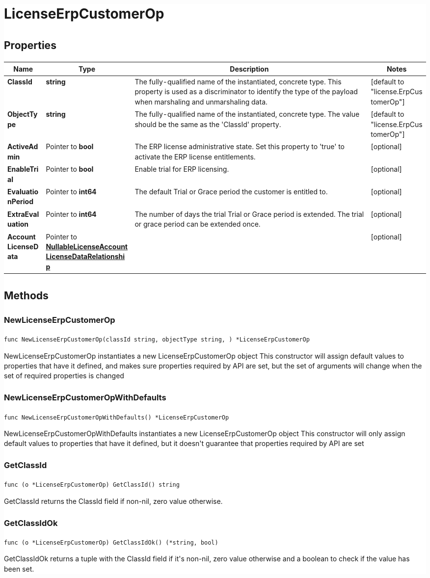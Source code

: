 # LicenseErpCustomerOp

## Properties

Name | Type | Description | Notes
------------ | ------------- | ------------- | -------------
**ClassId** | **string** | The fully-qualified name of the instantiated, concrete type. This property is used as a discriminator to identify the type of the payload when marshaling and unmarshaling data. | [default to "license.ErpCustomerOp"]
**ObjectType** | **string** | The fully-qualified name of the instantiated, concrete type. The value should be the same as the &#39;ClassId&#39; property. | [default to "license.ErpCustomerOp"]
**ActiveAdmin** | Pointer to **bool** | The ERP license administrative state. Set this property to &#39;true&#39; to activate the ERP license entitlements. | [optional] 
**EnableTrial** | Pointer to **bool** | Enable trial for ERP licensing. | [optional] 
**EvaluationPeriod** | Pointer to **int64** | The default Trial or Grace period the customer is entitled to. | [optional] 
**ExtraEvaluation** | Pointer to **int64** | The number of days the trial Trial or Grace period is extended. The trial or grace period can be extended once. | [optional] 
**AccountLicenseData** | Pointer to [**NullableLicenseAccountLicenseDataRelationship**](LicenseAccountLicenseDataRelationship.md) |  | [optional] 

## Methods

### NewLicenseErpCustomerOp

`func NewLicenseErpCustomerOp(classId string, objectType string, ) *LicenseErpCustomerOp`

NewLicenseErpCustomerOp instantiates a new LicenseErpCustomerOp object
This constructor will assign default values to properties that have it defined,
and makes sure properties required by API are set, but the set of arguments
will change when the set of required properties is changed

### NewLicenseErpCustomerOpWithDefaults

`func NewLicenseErpCustomerOpWithDefaults() *LicenseErpCustomerOp`

NewLicenseErpCustomerOpWithDefaults instantiates a new LicenseErpCustomerOp object
This constructor will only assign default values to properties that have it defined,
but it doesn't guarantee that properties required by API are set

### GetClassId

`func (o *LicenseErpCustomerOp) GetClassId() string`

GetClassId returns the ClassId field if non-nil, zero value otherwise.

### GetClassIdOk

`func (o *LicenseErpCustomerOp) GetClassIdOk() (*string, bool)`

GetClassIdOk returns a tuple with the ClassId field if it's non-nil, zero value otherwise
and a boolean to check if the value has been set.
